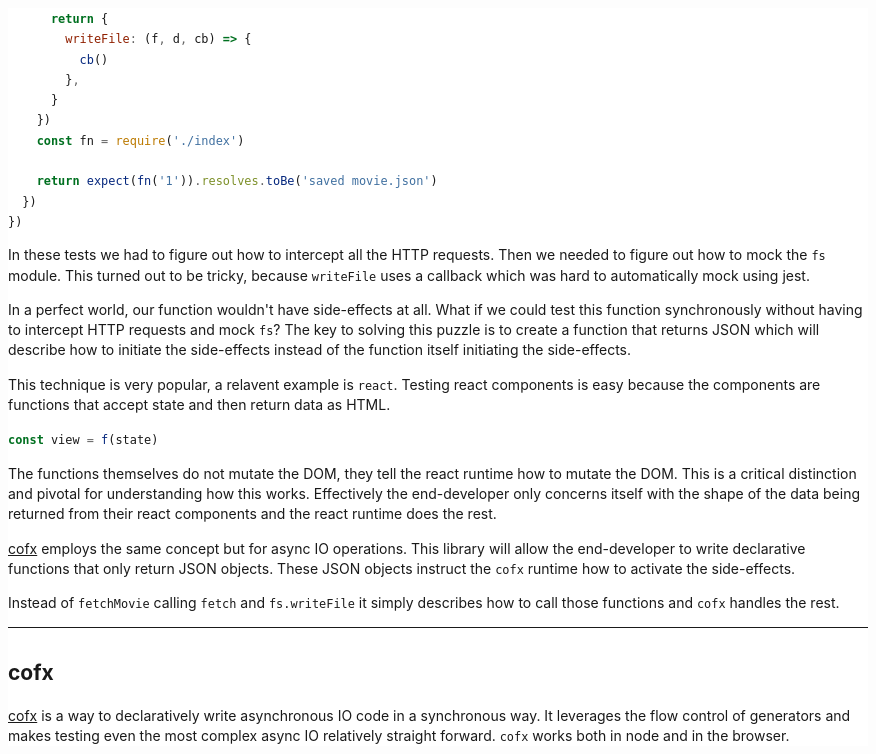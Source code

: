 ```js
      return {
        writeFile: (f, d, cb) => {
          cb()
        },
      }
    })
    const fn = require('./index')

    return expect(fn('1')).resolves.toBe('saved movie.json')
  })
})
```

In these tests we had to figure out how to intercept all the HTTP requests. Then
we needed to figure out how to mock the `fs` module. This turned out to be
tricky, because `writeFile` uses a callback which was hard to automatically mock
using jest.

In a perfect world, our function wouldn't have side-effects at all. What if we
could test this function synchronously without having to intercept HTTP requests
and mock `fs`? The key to solving this puzzle is to create a function that
returns JSON which will describe how to initiate the side-effects instead of the
function itself initiating the side-effects.

This technique is very popular, a relavent example is `react`. Testing react
components is easy because the components are functions that accept state and
then return data as HTML.

```js
const view = f(state)
```

The functions themselves do not mutate the DOM, they tell the react runtime how
to mutate the DOM. This is a critical distinction and pivotal for understanding
how this works. Effectively the end-developer only concerns itself with the
shape of the data being returned from their react components and the react
runtime does the rest.

[cofx](https://github.com/neurosnap/cofx) employs the same concept but for async
IO operations. This library will allow the end-developer to write declarative
functions that only return JSON objects. These JSON objects instruct the `cofx`
runtime how to activate the side-effects.

Instead of `fetchMovie` calling `fetch` and `fs.writeFile` it simply describes
how to call those functions and `cofx` handles the rest.

---

## cofx

[cofx](https://github.com/neurosnap/cofx) is a way to declaratively write
asynchronous IO code in a synchronous way. It leverages the flow control of
generators and makes testing even the most complex async IO relatively straight
forward. `cofx` works both in node and in the browser.
